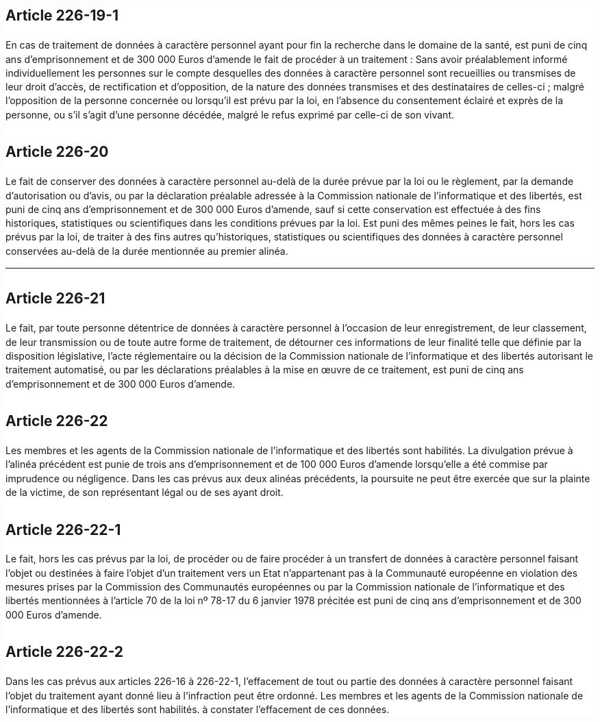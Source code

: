 ## Article 226-19-1
En cas de traitement de données à caractère personnel ayant pour fin la recherche dans le domaine de la santé, est puni de cinq ans d’emprisonnement et de 300 000 Euros d’amende le fait de procéder à un traitement : 
Sans avoir préalablement informé individuellement les personnes sur le compte desquelles des données à caractère personnel sont recueillies ou transmises de leur droit d’accès, de rectification et d’opposition, de la nature des données transmises et des destinataires de celles-ci ; malgré l’opposition de la personne concernée ou lorsqu’il est prévu par la loi, en l’absence du consentement éclairé et exprès de la personne, ou s’il s’agit d’une personne décédée, malgré le refus exprimé par celle-ci de son vivant.

## Article 226-20
Le fait de conserver des données à caractère personnel au-delà de la durée prévue par la loi ou le règlement, par la demande d’autorisation ou d’avis, ou par la déclaration préalable adressée à la Commission nationale de l’informatique et des libertés, est puni de cinq ans d’emprisonnement et de 300 000 Euros d’amende, sauf si cette conservation est effectuée à des fins historiques, statistiques ou scientifiques dans les conditions prévues par la loi. Est puni des mêmes peines le fait, hors les cas prévus par la loi, de traiter à des fins autres qu’historiques, statistiques ou scientifiques des données à caractère personnel conservées au-delà de la durée mentionnée au premier alinéa.  

----------

## Article 226-21
Le fait, par toute personne détentrice de données à caractère personnel à l’occasion de leur enregistrement, de leur classement, de leur transmission ou de toute autre forme de traitement, de détourner ces informations de leur finalité telle que définie par la disposition législative, l’acte réglementaire ou la décision de la Commission nationale de l’informatique et des libertés autorisant le traitement automatisé, ou par les déclarations préalables à la mise en œuvre de ce traitement, est puni de cinq ans d’emprisonnement et de 300 000 Euros d’amende.

## Article 226-22
Les membres et les agents de la Commission nationale de l’informatique et des libertés sont habilités.
La divulgation prévue à l’alinéa précédent est punie de trois ans d’emprisonnement et de 100 000 Euros d’amende lorsqu’elle a été commise par imprudence ou négligence. Dans les cas prévus aux deux alinéas précédents, la poursuite ne peut être exercée que sur la plainte de la victime, de son représentant légal ou de ses ayant droit.

## Article 226-22-1
Le fait, hors les cas prévus par la loi, de procéder ou de faire procéder à un transfert de données à caractère personnel faisant l’objet ou destinées à faire l’objet d’un traitement vers un Etat n’appartenant pas à la Communauté européenne en violation des mesures prises par la Commission des Communautés européennes ou par la Commission nationale de l’informatique et des libertés mentionnées à l’article 70 de la loi nº 78-17 du 6 janvier 1978 précitée est puni de cinq ans d’emprisonnement et de 300 000 Euros d’amende.

## Article 226-22-2
Dans les cas prévus aux articles 226-16 à 226-22-1, l’effacement de tout ou partie des données à caractère personnel faisant l’objet du traitement ayant donné lieu à l’infraction peut être ordonné. Les membres et les agents de la Commission nationale de l’informatique et des libertés sont habilités.
à constater l’effacement de ces données.
